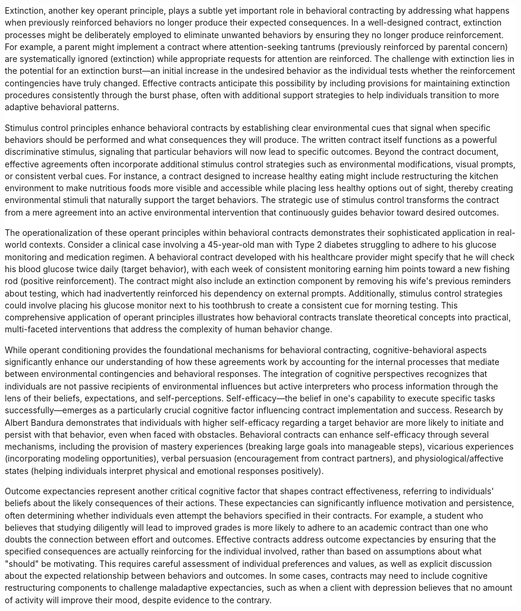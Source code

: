 Extinction, another key operant principle, plays a subtle yet important role in behavioral contracting by addressing what happens when previously reinforced behaviors no longer produce their expected consequences. In a well-designed contract, extinction processes might be deliberately employed to eliminate unwanted behaviors by ensuring they no longer produce reinforcement. For example, a parent might implement a contract where attention-seeking tantrums (previously reinforced by parental concern) are systematically ignored (extinction) while appropriate requests for attention are reinforced. The challenge with extinction lies in the potential for an extinction burst—an initial increase in the undesired behavior as the individual tests whether the reinforcement contingencies have truly changed. Effective contracts anticipate this possibility by including provisions for maintaining extinction procedures consistently through the burst phase, often with additional support strategies to help individuals transition to more adaptive behavioral patterns.

Stimulus control principles enhance behavioral contracts by establishing clear environmental cues that signal when specific behaviors should be performed and what consequences they will produce. The written contract itself functions as a powerful discriminative stimulus, signaling that particular behaviors will now lead to specific outcomes. Beyond the contract document, effective agreements often incorporate additional stimulus control strategies such as environmental modifications, visual prompts, or consistent verbal cues. For instance, a contract designed to increase healthy eating might include restructuring the kitchen environment to make nutritious foods more visible and accessible while placing less healthy options out of sight, thereby creating environmental stimuli that naturally support the target behaviors. The strategic use of stimulus control transforms the contract from a mere agreement into an active environmental intervention that continuously guides behavior toward desired outcomes.

The operationalization of these operant principles within behavioral contracts demonstrates their sophisticated application in real-world contexts. Consider a clinical case involving a 45-year-old man with Type 2 diabetes struggling to adhere to his glucose monitoring and medication regimen. A behavioral contract developed with his healthcare provider might specify that he will check his blood glucose twice daily (target behavior), with each week of consistent monitoring earning him points toward a new fishing rod (positive reinforcement). The contract might also include an extinction component by removing his wife's previous reminders about testing, which had inadvertently reinforced his dependency on external prompts. Additionally, stimulus control strategies could involve placing his glucose monitor next to his toothbrush to create a consistent cue for morning testing. This comprehensive application of operant principles illustrates how behavioral contracts translate theoretical concepts into practical, multi-faceted interventions that address the complexity of human behavior change.

While operant conditioning provides the foundational mechanisms for behavioral contracting, cognitive-behavioral aspects significantly enhance our understanding of how these agreements work by accounting for the internal processes that mediate between environmental contingencies and behavioral responses. The integration of cognitive perspectives recognizes that individuals are not passive recipients of environmental influences but active interpreters who process information through the lens of their beliefs, expectations, and self-perceptions. Self-efficacy—the belief in one's capability to execute specific tasks successfully—emerges as a particularly crucial cognitive factor influencing contract implementation and success. Research by Albert Bandura demonstrates that individuals with higher self-efficacy regarding a target behavior are more likely to initiate and persist with that behavior, even when faced with obstacles. Behavioral contracts can enhance self-efficacy through several mechanisms, including the provision of mastery experiences (breaking large goals into manageable steps), vicarious experiences (incorporating modeling opportunities), verbal persuasion (encouragement from contract partners), and physiological/affective states (helping individuals interpret physical and emotional responses positively).

Outcome expectancies represent another critical cognitive factor that shapes contract effectiveness, referring to individuals' beliefs about the likely consequences of their actions. These expectancies can significantly influence motivation and persistence, often determining whether individuals even attempt the behaviors specified in their contracts. For example, a student who believes that studying diligently will lead to improved grades is more likely to adhere to an academic contract than one who doubts the connection between effort and outcomes. Effective contracts address outcome expectancies by ensuring that the specified consequences are actually reinforcing for the individual involved, rather than based on assumptions about what "should" be motivating. This requires careful assessment of individual preferences and values, as well as explicit discussion about the expected relationship between behaviors and outcomes. In some cases, contracts may need to include cognitive restructuring components to challenge maladaptive expectancies, such as when a client with depression believes that no amount of activity will improve their mood, despite evidence to the contrary.
